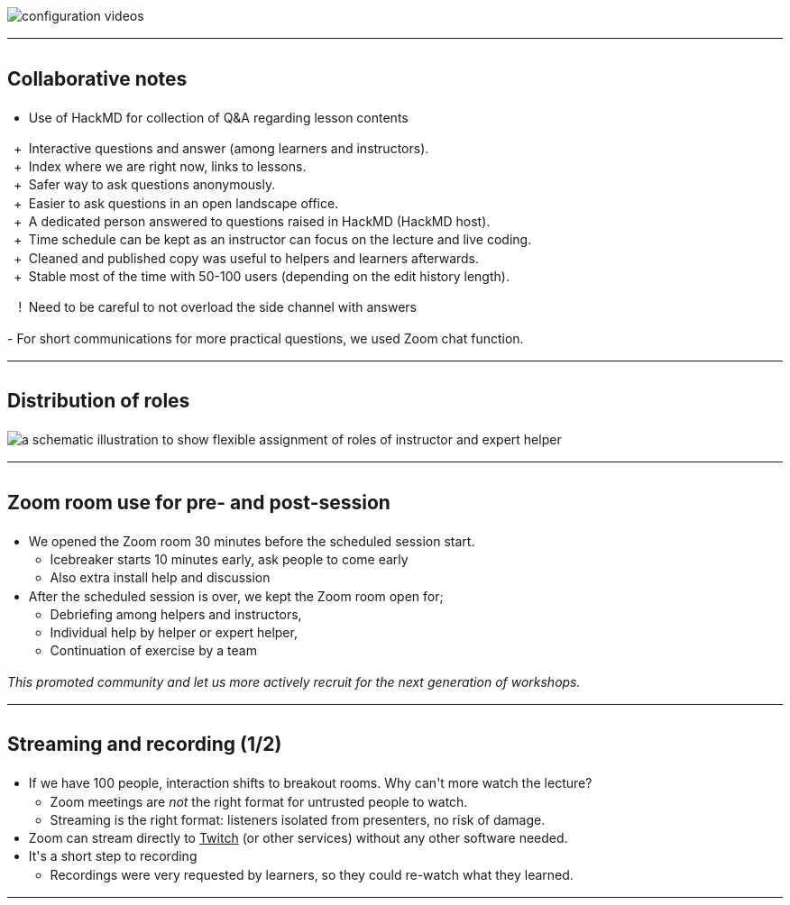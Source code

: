 
<img src="img/config-videos.png" alt="configuration videos" style="width: 40%;">

---

## Collaborative notes

- Use of HackMD for collection of Q&A regarding lesson contents
<ul style="list-style-type:' \002B \0020 \0020'">
  <li> Interactive questions and answer (among learners and instructors).
  <li> Index where we are right now, links to lessons.
  <li> Safer way to ask questions anonymously.
  <li> Easier to ask questions in an open landscape office.
  <li> A dedicated person answered to questions raised in HackMD (HackMD host).
  <li> Time schedule can be kept as an instructor can focus on the lecture and live coding.</li>
  <li> Cleaned and published copy was useful to helpers and learners afterwards.</li>
  <li> Stable most of the time with 50-100 users (depending on the edit history length).</li>
</ul>
<ul style="list-style-type:' \0021 \0020 \0020'">
  <li> Need to be careful to not overload the side channel with answers
</ul>
- For short communications for more practical questions, we used Zoom chat function.

---

## Distribution of roles

<img src="img/CC_role_distribution_illustration_HackMDhost.png" alt="a schematic illustration to show flexible assignment of roles of instructor and expert helper" width="100%" />

---

## Zoom room use for pre- and post-session

- We opened the Zoom room 30 minutes before the scheduled session
  start.
  - Icebreaker starts 10 minutes early, ask people to come early
  - Also extra install help and discussion
- After the scheduled session is over, we kept the Zoom room open for;
	- Debriefing among helpers and instructors,
	- Individual help by helper or expert helper,
	- Continuation of exercise by a team

*This promoted community and let us more actively recruit for the next
generation of workshops.*

---

## Streaming and recording (1/2)



- If we have 100 people, interaction shifts to breakout rooms.  Why
  can't more watch the lecture?
  - Zoom meetings are *not* the right format for untrusted people to watch.
  - Streaming is the right format: listeners isolated from presenters,
	no risk of damage.
- Zoom can stream directly to [Twitch](https://twitch.tv) (or other services) without any
  other software needed.
- It's a short step to recording
  - Recordings were very requested by learners, so they could re-watch
    what they learned.

---